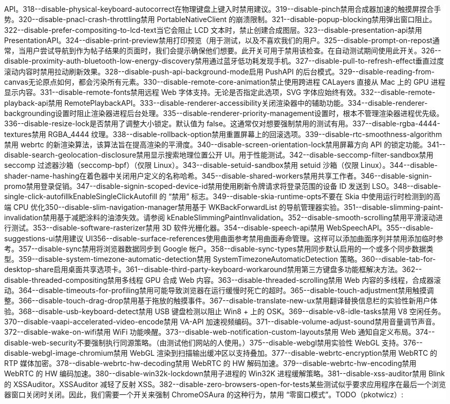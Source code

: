 API。</td></tr><tr><td>318</td><td>--disable-physical-keyboard-autocorrect</td><td>在物理键盘上键入时禁用建议。</td></tr><tr><td>319</td><td>--disable-pinch</td><td>禁用合成器加速的触摸屏捏合手势。</td></tr><tr><td>320</td><td>--disable-pnacl-crash-throttling</td><td>禁用 PortableNativeClient 的崩溃限制。</td></tr><tr><td>321</td><td>--disable-popup-blocking</td><td>禁用弹出窗口阻止。</td></tr><tr><td>322</td><td>--disable-prefer-compositing-to-lcd-text</td><td>当它会阻止 LCD 文本时，禁止创建合成图层。</td></tr><tr><td>323</td><td>--disable-presentation-api</td><td>禁用 PresentationAPI。</td></tr><tr><td>324</td><td>--disable-print-preview</td><td>禁用打印预览（用于测试，以及不喜欢我们的用户。</td></tr><tr><td>325</td><td>--disable-prompt-on-repost</td><td>通常，当用户尝试导航到作为帖子结果的页面时，我们会提示确保他们想要。此开关可用于禁用该检查。在自动测试期间使用此开关。</td></tr><tr><td>326</td><td>--disable-proximity-auth-bluetooth-low-energy-discovery</td><td>禁用通过蓝牙低功耗发现手机。</td></tr><tr><td>327</td><td>--disable-pull-to-refresh-effect</td><td>垂直过度滚动内容时禁用拉动刷新效果。</td></tr><tr><td>328</td><td>--disable-push-api-background-mode</td><td>启用 PushAPI 的后台模式。</td></tr><tr><td>329</td><td>--disable-reading-from-canvas</td><td>无论原点如何，都会污染所有元素。</td></tr><tr><td>330</td><td>--disable-remote-core-animation</td><td>禁止使用跨进程 CALayers 直接从 Mac 上的 GPU 进程显示内容。</td></tr><tr><td>331</td><td>--disable-remote-fonts</td><td>禁用远程 Web 字体支持。无论是否指定此选项，SVG 字体应始终有效。</td></tr><tr><td>332</td><td>--disable-remote-playback-api</td><td>禁用 RemotePlaybackAPI。</td></tr><tr><td>333</td><td>--disable-renderer-accessibility</td><td>关闭渲染器中的辅助功能。</td></tr><tr><td>334</td><td>--disable-renderer-backgrounding</td><td>设置时阻止渲染器进程后台处理。</td></tr><tr><td>335</td><td>--disable-renderer-priority-management</td><td>设置时，根本不管理渲染器进程优先级。</td></tr><tr><td>336</td><td>--disable-resize-lock</td><td>是否禁用了调整大小锁定。默认值为 false。这通常仅对想要强制禁用的测试有用。</td></tr><tr><td>337</td><td>--disable-rgba-4444-textures</td><td>禁用 RGBA_4444 纹理。</td></tr><tr><td>338</td><td>--disable-rollback-option</td><td>禁用重置屏幕上的回滚选项。</td></tr><tr><td>339</td><td>--disable-rtc-smoothness-algorithm</td><td>禁用 webrtc 的新渲染算法，该算法旨在提高渲染的平滑度。</td></tr><tr><td>340</td><td>--disable-screen-orientation-lock</td><td>禁用屏幕方向 API 的锁定功能。</td></tr><tr><td>341</td><td>--disable-search-geolocation-disclosure</td><td>禁用显示搜索地理位置公开 UI。用于性能测试。</td></tr><tr><td>342</td><td>--disable-seccomp-filter-sandbox</td><td>禁用 seccomp 过滤器沙箱（seccomp-bpf）（仅限 Linux）。</td></tr><tr><td>343</td><td>--disable-setuid-sandbox</td><td>禁用 setuid 沙箱（仅限 Linux）。</td></tr><tr><td>344</td><td>--disable-shader-name-hashing</td><td>在着色器中关闭用户定义的名称哈希。</td></tr><tr><td>345</td><td>--disable-shared-workers</td><td>禁用共享工作者。</td></tr><tr><td>346</td><td>--disable-signin-promo</td><td>禁用登录促销。</td></tr><tr><td>347</td><td>--disable-signin-scoped-device-id</td><td>禁用使用刷新令牌请求将登录范围的设备 ID 发送到 LSO。</td></tr><tr><td>348</td><td>--disable-single-click-autofill</td><td>kEnableSingleClickAutofill 的 “禁用” 标志。</td></tr><tr><td>349</td><td>--disable-skia-runtime-opts</td><td>不要在 Skia 中使用运行时检测到的高端 CPU 优化</td></tr><tr><td>350</td><td>--disable-slim-navigation-manager</td><td>禁用基于 WKBackForwardList 的导航管理器实验。</td></tr><tr><td>351</td><td>--disable-slimming-paint-invalidation</td><td>禁用基于减肥涂料的油漆失效。请参阅 kEnableSlimmingPaintInvalidation。</td></tr><tr><td>352</td><td>--disable-smooth-scrolling</td><td>禁用平滑滚动进行测试。</td></tr><tr><td>353</td><td>--disable-software-rasterizer</td><td>禁用 3D 软件光栅化器。</td></tr><tr><td>354</td><td>--disable-speech-api</td><td>禁用 WebSpeechAPI。</td></tr><tr><td>355</td><td>--disable-suggestions-ui</td><td>禁用建议 UI</td></tr><tr><td>356</td><td>--disable-surface-references</td><td>使用曲面参考禁用曲面寿命管理。这样可以添加曲面序列并禁用添加临时参考。</td></tr><tr><td>357</td><td>--disable-sync</td><td>禁用将浏览器数据同步到 Google 帐户。</td></tr><tr><td>358</td><td>--disable-sync-types</td><td>禁用同步默认启用的一个或多个同步数据类型。</td></tr><tr><td>359</td><td>--disable-system-timezone-automatic-detection</td><td>禁用 SystemTimezoneAutomaticDetection 策略。</td></tr><tr><td>360</td><td>--disable-tab-for-desktop-share</td><td>启用桌面共享选项卡。</td></tr><tr><td>361</td><td>--disable-third-party-keyboard-workaround</td><td>禁用第三方键盘多功能框解决方法。</td></tr><tr><td>362</td><td>--disable-threaded-compositing</td><td>禁用多线程 GPU 合成 Web 内容。</td></tr><tr><td>363</td><td>--disable-threaded-scrolling</td><td>禁用 Web 内容的多线程，合成器滚动。</td></tr><tr><td>364</td><td>--disable-timeouts-for-profiling</td><td>禁用可能导致浏览器在运行缓慢时死亡的超时。</td></tr><tr><td>365</td><td>--disable-touch-adjustment</td><td>禁用触摸调整。</td></tr><tr><td>366</td><td>--disable-touch-drag-drop</td><td>禁用基于拖放的触摸事件。</td></tr><tr><td>367</td><td>--disable-translate-new-ux</td><td>禁用翻译替换信息栏的实验性新用户体验。</td></tr><tr><td>368</td><td>--disable-usb-keyboard-detect</td><td>禁用 USB 键盘检测以阻止 Win8 + 上的 OSK。</td></tr><tr><td>369</td><td>--disable-v8-idle-tasks</td><td>禁用 V8 空闲任务。</td></tr><tr><td>370</td><td>--disable-vaapi-accelerated-video-encode</td><td>禁用 VA-API 加速视频编码。</td></tr><tr><td>371</td><td>--disable-volume-adjust-sound</td><td>禁用音量调节声音。</td></tr><tr><td>372</td><td>--disable-wake-on-wifi</td><td>禁用 WiFi 功能唤醒。</td></tr><tr><td>373</td><td>--disable-web-notification-custom-layouts</td><td>禁用 Web 通知自定义布局。</td></tr><tr><td>374</td><td>--disable-web-security</td><td>不要强制执行同源策略。（由测试他们网站的人使用。）</td></tr><tr><td>375</td><td>--disable-webgl</td><td>禁用实验性 WebGL 支持。</td></tr><tr><td>376</td><td>--disable-webgl-image-chromium</td><td>禁用 WebGL 渲染到扫描输出缓冲区以支持叠加。</td></tr><tr><td>377</td><td>--disable-webrtc-encryption</td><td>禁用 WebRTC 的 RTP 媒体加密。</td></tr><tr><td>378</td><td>--disable-webrtc-hw-decoding</td><td>禁用 WebRTC 的 HW 解码加速。</td></tr><tr><td>379</td><td>--disable-webrtc-hw-encoding</td><td>禁用 WebRTC 的 HW 编码加速。</td></tr><tr><td>380</td><td>--disable-win32k-lockdown</td><td>禁用子进程的 Win32K 进程缓解策略。</td></tr><tr><td>381</td><td>--disable-xss-auditor</td><td>禁用 Blink 的 XSSAuditor。XSSAuditor 减轻了反射 XSS。</td></tr><tr><td>382</td><td>--disable-zero-browsers-open-for-tests</td><td>某些测试似乎要求应用程序在最后一个浏览器窗口关闭时关闭。因此，我们需要一个开关来强制 ChromeOSAura 的这种行为，禁用 “零窗口模式”。TODO（pkotwicz）: